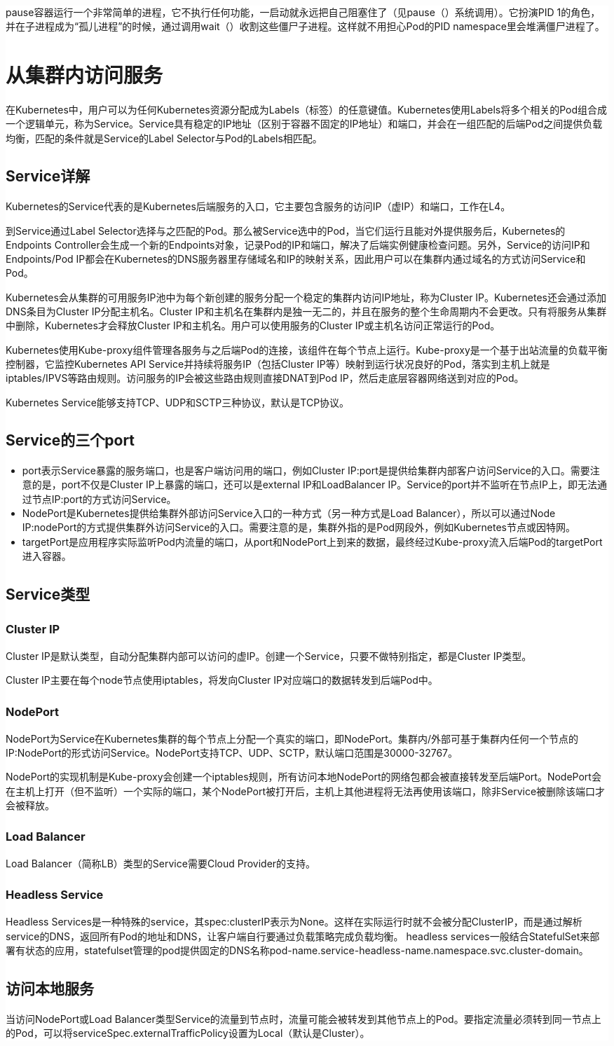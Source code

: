 pause容器运行一个非常简单的进程，它不执行任何功能，一启动就永远把自己阻塞住了（见pause（）系统调用）。它扮演PID 1的角色，并在子进程成为“孤儿进程”的时候，通过调用wait（）收割这些僵尸子进程。这样就不用担心Pod的PID namespace里会堆满僵尸进程了。
# 从集群内访问服务
在Kubernetes中，用户可以为任何Kubernetes资源分配成为Labels（标签）的任意键值。Kubernetes使用Labels将多个相关的Pod组合成一个逻辑单元，称为Service。Service具有稳定的IP地址（区别于容器不固定的IP地址）和端口，并会在一组匹配的后端Pod之间提供负载均衡，匹配的条件就是Service的Label Selector与Pod的Labels相匹配。
## Service详解
Kubernetes的Service代表的是Kubernetes后端服务的入口，它主要包含服务的访问IP（虚IP）和端口，工作在L4。

到Service通过Label Selector选择与之匹配的Pod。那么被Service选中的Pod，当它们运行且能对外提供服务后，Kubernetes的Endpoints Controller会生成一个新的Endpoints对象，记录Pod的IP和端口，解决了后端实例健康检查问题。另外，Service的访问IP和Endpoints/Pod IP都会在Kubernetes的DNS服务器里存储域名和IP的映射关系，因此用户可以在集群内通过域名的方式访问Service和Pod。

Kubernetes会从集群的可用服务IP池中为每个新创建的服务分配一个稳定的集群内访问IP地址，称为Cluster IP。Kubernetes还会通过添加DNS条目为Cluster IP分配主机名。Cluster IP和主机名在集群内是独一无二的，并且在服务的整个生命周期内不会更改。只有将服务从集群中删除，Kubernetes才会释放Cluster IP和主机名。用户可以使用服务的Cluster IP或主机名访问正常运行的Pod。

Kubernetes使用Kube-proxy组件管理各服务与之后端Pod的连接，该组件在每个节点上运行。Kube-proxy是一个基于出站流量的负载平衡控制器，它监控Kubernetes API Service并持续将服务IP（包括Cluster IP等）映射到运行状况良好的Pod，落实到主机上就是iptables/IPVS等路由规则。访问服务的IP会被这些路由规则直接DNAT到Pod IP，然后走底层容器网络送到对应的Pod。

Kubernetes Service能够支持TCP、UDP和SCTP三种协议，默认是TCP协议。
## Service的三个port
* port表示Service暴露的服务端口，也是客户端访问用的端口，例如Cluster IP:port是提供给集群内部客户访问Service的入口。需要注意的是，port不仅是Cluster IP上暴露的端口，还可以是external IP和LoadBalancer IP。Service的port并不监听在节点IP上，即无法通过节点IP:port的方式访问Service。
* NodePort是Kubernetes提供给集群外部访问Service入口的一种方式（另一种方式是Load Balancer），所以可以通过Node IP:nodePort的方式提供集群外访问Service的入口。需要注意的是，集群外指的是Pod网段外，例如Kubernetes节点或因特网。
* targetPort是应用程序实际监听Pod内流量的端口，从port和NodePort上到来的数据，最终经过Kube-proxy流入后端Pod的targetPort进入容器。

## Service类型
### Cluster IP
Cluster IP是默认类型，自动分配集群内部可以访问的虚IP。创建一个Service，只要不做特别指定，都是Cluster IP类型。

Cluster IP主要在每个node节点使用iptables，将发向Cluster IP对应端口的数据转发到后端Pod中。
### NodePort
NodePort为Service在Kubernetes集群的每个节点上分配一个真实的端口，即NodePort。集群内/外部可基于集群内任何一个节点的IP:NodePort的形式访问Service。NodePort支持TCP、UDP、SCTP，默认端口范围是30000-32767。

NodePort的实现机制是Kube-proxy会创建一个iptables规则，所有访问本地NodePort的网络包都会被直接转发至后端Port。NodePort会在主机上打开（但不监听）一个实际的端口，某个NodePort被打开后，主机上其他进程将无法再使用该端口，除非Service被删除该端口才会被释放。
### Load Balancer
Load Balancer（简称LB）类型的Service需要Cloud Provider的支持。
### Headless Service
Headless Services是一种特殊的service，其spec:clusterIP表示为None。这样在实际运行时就不会被分配ClusterIP，而是通过解析service的DNS，返回所有Pod的地址和DNS，让客户端自行要通过负载策略完成负载均衡。
headless services一般结合StatefulSet来部署有状态的应用，statefulset管理的pod提供固定的DNS名称pod-name.service-headless-name.namespace.svc.cluster-domain。
## 访问本地服务
当访问NodePort或Load Balancer类型Service的流量到节点时，流量可能会被转发到其他节点上的Pod。要指定流量必须转到同一节点上的Pod，可以将serviceSpec.externalTrafficPolicy设置为Local（默认是Cluster）。
